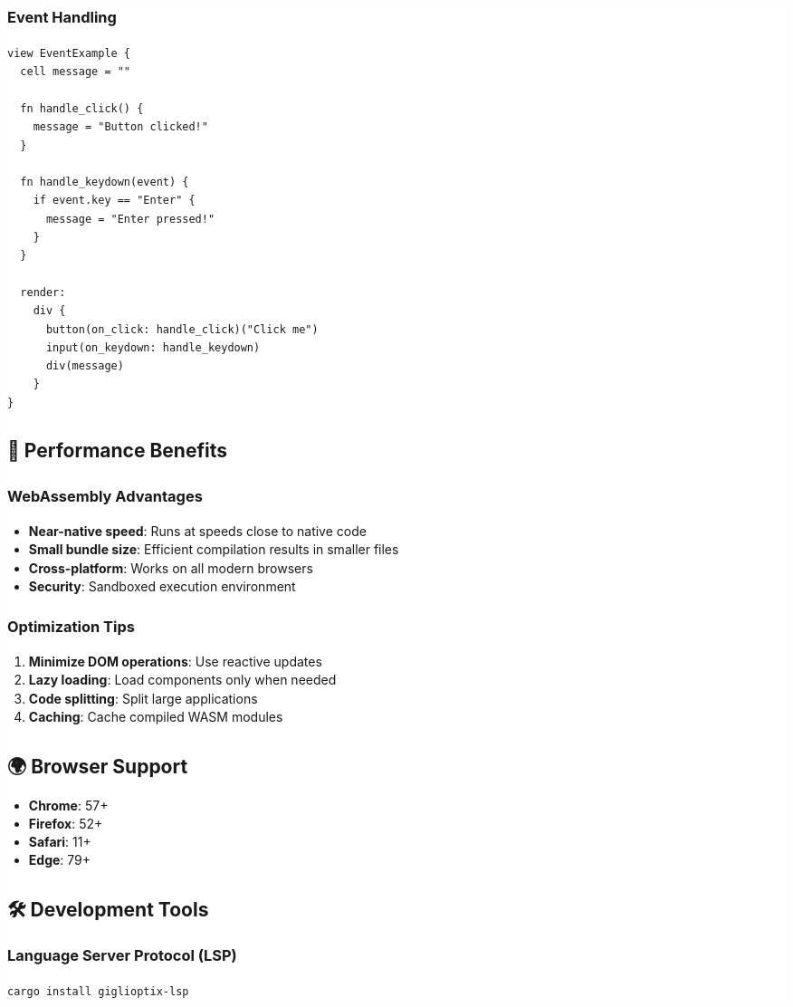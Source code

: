 ### Event Handling
```gx
view EventExample {
  cell message = ""

  fn handle_click() {
    message = "Button clicked!"
  }

  fn handle_keydown(event) {
    if event.key == "Enter" {
      message = "Enter pressed!"
    }
  }

  render:
    div {
      button(on_click: handle_click)("Click me")
      input(on_keydown: handle_keydown)
      div(message)
    }
}
```

## 🚀 Performance Benefits

### WebAssembly Advantages
- **Near-native speed**: Runs at speeds close to native code
- **Small bundle size**: Efficient compilation results in smaller files
- **Cross-platform**: Works on all modern browsers
- **Security**: Sandboxed execution environment

### Optimization Tips
1. **Minimize DOM operations**: Use reactive updates
2. **Lazy loading**: Load components only when needed
3. **Code splitting**: Split large applications
4. **Caching**: Cache compiled WASM modules

## 🌍 Browser Support

- **Chrome**: 57+
- **Firefox**: 52+
- **Safari**: 11+
- **Edge**: 79+

## 🛠️ Development Tools

### Language Server Protocol (LSP)
```bash
cargo install giglioptix-lsp
```
